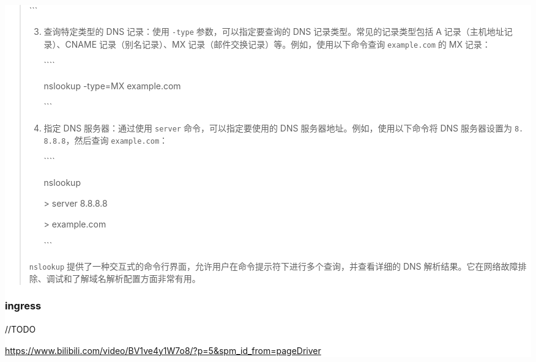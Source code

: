 >    \```
>
> 
>
> 3. 查询特定类型的 DNS 记录：使用 `-type` 参数，可以指定要查询的 DNS 记录类型。常见的记录类型包括 A 记录（主机地址记录）、CNAME 记录（别名记录）、MX 记录（邮件交换记录）等。例如，使用以下命令查询 `example.com` 的 MX 记录：
>
>    \````
>
>    nslookup -type=MX example.com
>
>    \```
>
> 
>
> 4. 指定 DNS 服务器：通过使用 `server` 命令，可以指定要使用的 DNS 服务器地址。例如，使用以下命令将 DNS 服务器设置为 `8.8.8.8`，然后查询 `example.com`：
>
>    \````
>
>    nslookup
>
>    \> server 8.8.8.8
>
>    \> example.com
>
>    \```
>
> 
>
> `nslookup` 提供了一种交互式的命令行界面，允许用户在命令提示符下进行多个查询，并查看详细的 DNS 解析结果。它在网络故障排除、调试和了解域名解析配置方面非常有用。





### **ingress**

//TODO

https://www.bilibili.com/video/BV1ve4y1W7o8/?p=5&spm_id_from=pageDriver